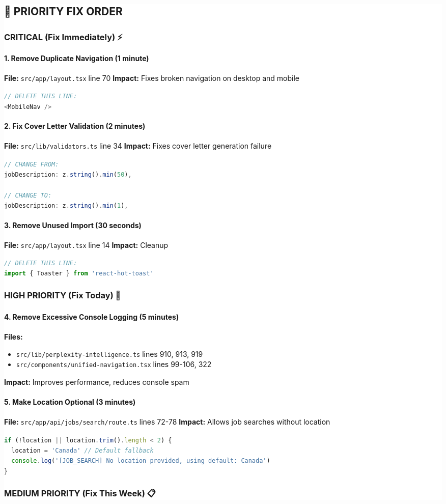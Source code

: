 
## 🎯 PRIORITY FIX ORDER

### **CRITICAL (Fix Immediately)** ⚡

#### 1. Remove Duplicate Navigation (1 minute)
**File:** `src/app/layout.tsx` line 70
**Impact:** Fixes broken navigation on desktop and mobile
```typescript
// DELETE THIS LINE:
<MobileNav />
```

#### 2. Fix Cover Letter Validation (2 minutes)
**File:** `src/lib/validators.ts` line 34
**Impact:** Fixes cover letter generation failure
```typescript
// CHANGE FROM:
jobDescription: z.string().min(50),

// CHANGE TO:
jobDescription: z.string().min(1),
```

#### 3. Remove Unused Import (30 seconds)
**File:** `src/app/layout.tsx` line 14
**Impact:** Cleanup
```typescript
// DELETE THIS LINE:
import { Toaster } from 'react-hot-toast'
```

### **HIGH PRIORITY (Fix Today)** 🔨

#### 4. Remove Excessive Console Logging (5 minutes)
**Files:**
- `src/lib/perplexity-intelligence.ts` lines 910, 913, 919
- `src/components/unified-navigation.tsx` lines 99-106, 322

**Impact:** Improves performance, reduces console spam

#### 5. Make Location Optional (3 minutes)
**File:** `src/app/api/jobs/search/route.ts` lines 72-78
**Impact:** Allows job searches without location
```typescript
if (!location || location.trim().length < 2) {
  location = 'Canada' // Default fallback
  console.log('[JOB_SEARCH] No location provided, using default: Canada')
}
```

### **MEDIUM PRIORITY (Fix This Week)** 📋
